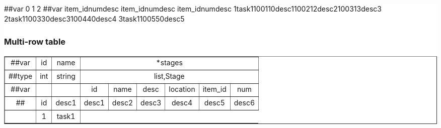   <td>##var</td>
  <td></td>
  <td></td>
  <td colspan="3">0</td>
  <td colspan="3">1</td>
  <td colspan="3">2</td>
</tr>
<tr align="center">
  <td>##var</td>
  <td/>
  <td/>
  <td>item_id</td><td>num</td><td>desc</td>
  <td>item_id</td><td>num</td><td>desc</td>
  <td>item_id</td><td>num</td><td>desc</td>
</tr>
<tr align="center"><td/><td>1</td><td>task1</td><td>1001</td><td>10</td><td>desc1</ td><td>1002</td><td>12</td><td>desc2</td><td>1003</td><td>13</td><td>desc3</td> </tr>
<tr align="center"><td/><td>2</td><td>task1</td><td>1003</td><td>30</td><td>desc3</ td><td>1004</td><td>40</td><td>desc4</td><td/><td/><td/></tr>
<tr align="center"><td/><td>3</td><td>task1</td><td>1005</td><td>50</td><td>desc5</ td><td/><td/><td/><td/><td/><td/></tr>
</table>

### Multi-row table

<table border="1">
<tr align="center">
  <td>##var</td>
  <td>id</td>
  <td>name</td>
  <td colspan="6">*stages</td>
</tr>
<tr align="center">
  <td>##type</td>
  <td>int</td>
  <td>string</td>
  <td colspan="6">list,Stage</td>
</tr>
<tr align="center">
  <td>##var</td>
  <td/>
  <td/>
  <td>id</td>
  <td>name</td>
  <td>desc</td>
  <td>location</td>
  <td>item_id</td>
  <td>num</td>
</tr>
<tr align="center">
  <td>##</td>
  <td>id</td>
  <td>desc1</td>
  <td>desc1</td>
  <td>desc2</td>
  <td>desc3</td>
  <td>desc4</td>
  <td>desc5</td>
  <td>desc6</td>
</tr>
<tr align="center">
<td/>
<td>1</td>
<td>task1</td>